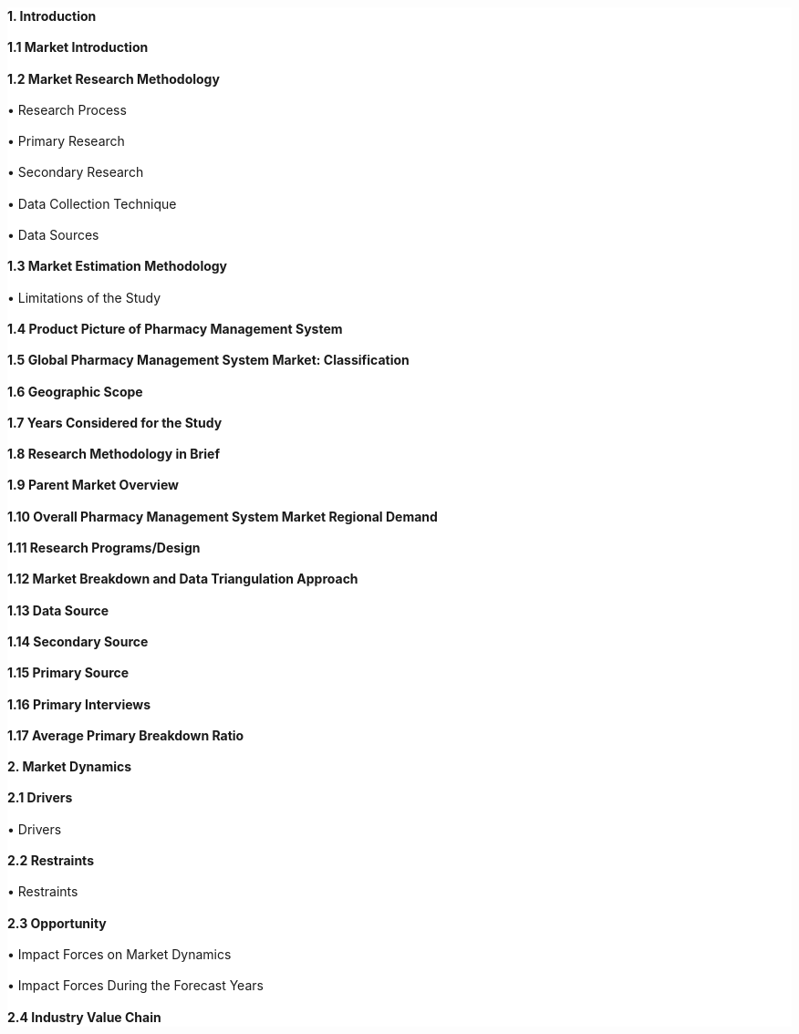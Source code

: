 <strong>1. Introduction</strong>

<strong>1.1 Market Introduction</strong>

<strong>1.2 Market Research Methodology</strong>

• Research Process

• Primary Research

• Secondary Research

• Data Collection Technique

• Data Sources

<strong>1.3 Market Estimation Methodology</strong>

• Limitations of the Study

<strong>1.4 Product Picture of Pharmacy Management System</strong>

<strong>1.5 Global Pharmacy Management System Market: Classification</strong>

<strong>1.6 Geographic Scope</strong>

<strong>1.7 Years Considered for the Study</strong>

<strong>1.8 Research Methodology in Brief</strong>

<strong>1.9 Parent Market Overview</strong>

<strong>1.10 Overall Pharmacy Management System Market Regional Demand</strong>

<strong>1.11 Research Programs/Design</strong>

<strong>1.12 Market Breakdown and Data Triangulation Approach</strong>

<strong>1.13 Data Source</strong>

<strong>1.14 Secondary Source</strong>

<strong>1.15 Primary Source</strong>

<strong>1.16 Primary Interviews</strong>

<strong>1.17 Average Primary Breakdown Ratio</strong>

<strong>2. Market Dynamics</strong>

<strong>2.1 Drivers</strong>

• Drivers

<strong>2.2 Restraints</strong>

• Restraints

<strong>2.3 Opportunity</strong>

• Impact Forces on Market Dynamics

• Impact Forces During the Forecast Years

<strong>2.4 Industry Value Chain</strong>
